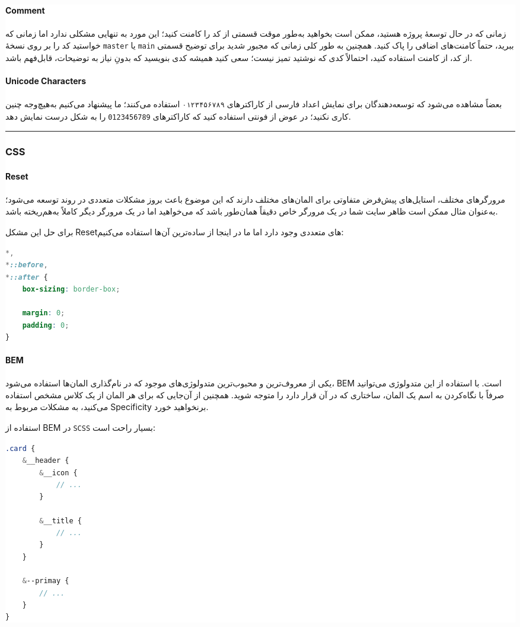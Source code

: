 #### Comment

زمانی که در حال توسعۀ پروژه هستید، ممکن است بخواهید به‌طور موقت قسمتی از کد را کامنت کنید؛
این مورد به تنهایی مشکلی ندارد اما زمانی که خواستید کد را بر روی نسخۀ `master` یا `main` ببرید،
حتماً کامنت‌های اضافی را پاک کنید.
همچنین به طور کلی زمانی که مجبور شدید برای توضیح قسمتی از کد، از کامنت استفاده کنید،
احتمالاً کدی که نوشتید تمیز نیست؛ سعی کنید همیشه کدی بنویسید که بدونِ نیاز به توضیحات، قابل‌فهم باشد.

#### Unicode Characters

بعضاً مشاهده می‌شود که توسعه‌دهندگان برای نمایش اعداد فارسی از کاراکترهای `۰۱۲۳۴۵۶۷۸۹` استفاده می‌کنند؛
ما پیشنهاد می‌کنیم به‌هیچ‌وجه چنین کاری نکنید؛
در عوض از فونتی استفاده کنید که کاراکترهای `0123456789` را به شکل درست نمایش دهد.

---

### CSS

#### Reset

مرورگرهای مختلف، استایل‌های پیش‌فرض متفاوتی برای المان‌های مختلف دارند
که این موضوع باعث بروز مشکلات متعددی در روند توسعه می‌شود؛
به‌عنوان مثال ممکن است ظاهر سایت شما در یک مرورگر خاص دقیقاً همان‌طور باشد که می‌خواهید
اما در یک مرورگر دیگر کاملاً به‌هم‌ریخته باشد.

برای حل این مشکل Resetهای متعددی وجود دارد
اما ما در اینجا از ساده‌ترین آن‌ها استفاده می‌کنیم:

```css
*,
*::before,
*::after {
    box-sizing: border-box;

    margin: 0;
    padding: 0;
}
```

#### BEM

یکی از معروف‌ترین و محبوب‌ترین متدولوژی‌های موجود که در نام‌گذاری المان‌ها استفاده می‌شود، BEM است.
با استفاده از این متدولوژی می‌توانید صرفاً با نگاه‌کردن به اسم یک المان، ساختاری که در آن قرار دارد را متوجه شوید.
همچنین از آن‌جایی که برای هر المان از یک کلاس مشخص استفاده می‌کنید، به مشکلات مربوط به Specificity برنخواهید خورد.

استفاده از BEM در `SCSS` بسیار راحت است:

```scss
.card {
    &__header {
        &__icon {
            // ...
        }

        &__title {
            // ...
        }
    }

    &--primay {
        // ...
    }
}
```